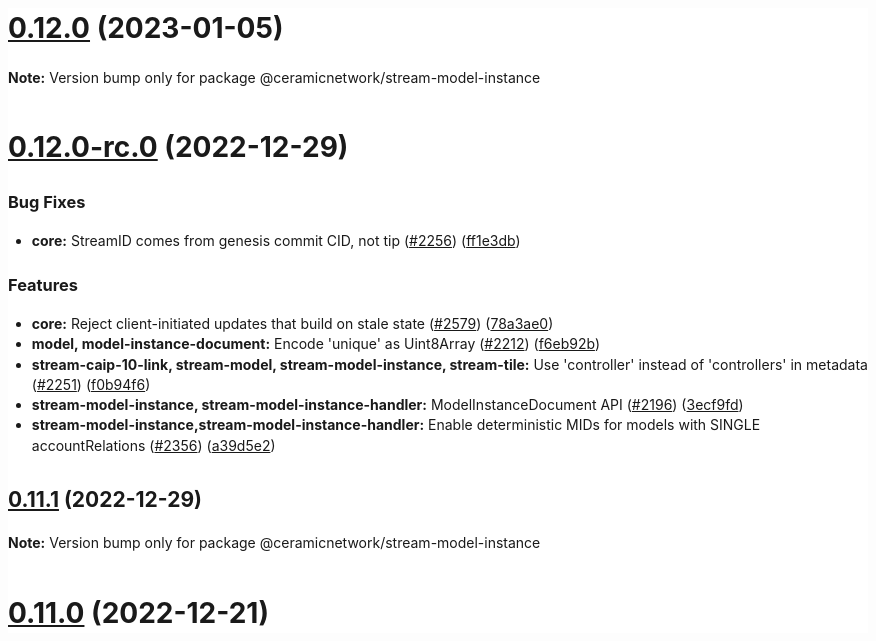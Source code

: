 # [0.12.0](https://github.com/ceramicnetwork/js-ceramic/compare/@ceramicnetwork/stream-model-instance@0.12.0-rc.0...@ceramicnetwork/stream-model-instance@0.12.0) (2023-01-05)

**Note:** Version bump only for package @ceramicnetwork/stream-model-instance





# [0.12.0-rc.0](https://github.com/ceramicnetwork/js-ceramic/compare/@ceramicnetwork/stream-model-instance@0.11.1...@ceramicnetwork/stream-model-instance@0.12.0-rc.0) (2022-12-29)


### Bug Fixes

* **core:** StreamID comes from genesis commit CID, not tip ([#2256](https://github.com/ceramicnetwork/js-ceramic/issues/2256)) ([ff1e3db](https://github.com/ceramicnetwork/js-ceramic/commit/ff1e3dbf0011d7819ce28d4d71d94047d6d2dd6f))


### Features

* **core:** Reject client-initiated updates that build on stale state ([#2579](https://github.com/ceramicnetwork/js-ceramic/issues/2579)) ([78a3ae0](https://github.com/ceramicnetwork/js-ceramic/commit/78a3ae0ea87645d17db6c57da05f718c4611e1bf))
* **model, model-instance-document:** Encode 'unique' as Uint8Array ([#2212](https://github.com/ceramicnetwork/js-ceramic/issues/2212)) ([f6eb92b](https://github.com/ceramicnetwork/js-ceramic/commit/f6eb92b05f373746da404694288e7e53053e641b))
* **stream-caip-10-link, stream-model, stream-model-instance, stream-tile:** Use 'controller' instead of 'controllers' in metadata ([#2251](https://github.com/ceramicnetwork/js-ceramic/issues/2251)) ([f0b94f6](https://github.com/ceramicnetwork/js-ceramic/commit/f0b94f62d490a8519eabc88e009ecc56a1784b11))
* **stream-model-instance, stream-model-instance-handler:** ModelInstanceDocument API ([#2196](https://github.com/ceramicnetwork/js-ceramic/issues/2196)) ([3ecf9fd](https://github.com/ceramicnetwork/js-ceramic/commit/3ecf9fdb1f0c573b9784337b80fc1c985e3d499c))
* **stream-model-instance,stream-model-instance-handler:** Enable deterministic MIDs for models with SINGLE accountRelations ([#2356](https://github.com/ceramicnetwork/js-ceramic/issues/2356)) ([a39d5e2](https://github.com/ceramicnetwork/js-ceramic/commit/a39d5e2dc4131c7821a458861393029f45199be6))





## [0.11.1](https://github.com/ceramicnetwork/js-ceramic/compare/@ceramicnetwork/stream-model-instance@0.11.0...@ceramicnetwork/stream-model-instance@0.11.1) (2022-12-29)

**Note:** Version bump only for package @ceramicnetwork/stream-model-instance





# [0.11.0](https://github.com/ceramicnetwork/js-ceramic/compare/@ceramicnetwork/stream-model-instance@0.11.0-rc.0...@ceramicnetwork/stream-model-instance@0.11.0) (2022-12-21)
